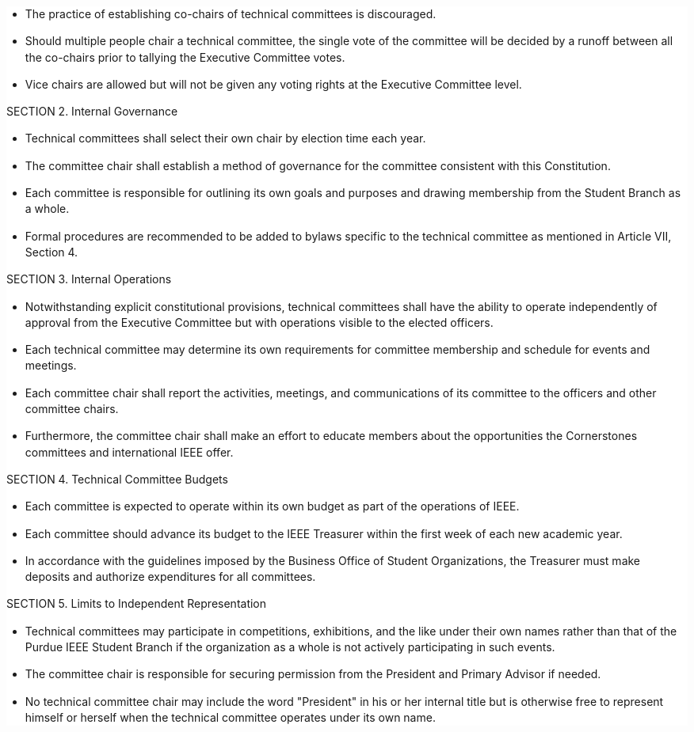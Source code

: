 * The practice of establishing co-chairs of technical committees is discouraged. 

* Should multiple people chair a technical committee, the single vote of the committee will be decided by a runoff between all the co-chairs prior to tallying the Executive Committee votes.

* Vice chairs are allowed but will not be given any voting rights at the Executive Committee level.

 

SECTION 2. Internal Governance

* Technical committees shall select their own chair by election time each year. 

* The committee chair shall establish a method of governance for the committee consistent with this Constitution.

* Each committee is responsible for outlining its own goals and purposes and drawing membership from the Student Branch as a whole. 

* Formal procedures are recommended to be added to bylaws specific to the technical committee as mentioned in Article VII, Section 4.

 

SECTION 3. Internal Operations

* Notwithstanding explicit constitutional provisions, technical committees shall have the ability to operate independently of approval from the Executive Committee but with operations visible to the elected officers. 

* Each technical committee may determine its own requirements for committee membership and schedule for events and meetings. 

* Each committee chair shall report the activities, meetings, and communications of its committee to the officers and other committee chairs. 

* Furthermore, the committee chair shall make an effort to educate members about the opportunities the Cornerstones committees and international IEEE offer.

SECTION 4. Technical Committee Budgets

* Each committee is expected to operate within its own budget as part of the operations of IEEE. 

* Each committee should advance its budget to the IEEE Treasurer within the first week of each new academic year. 

* In accordance with the guidelines imposed by the Business Office of Student Organizations, the Treasurer must make deposits and authorize expenditures for all committees.

SECTION 5. Limits to Independent Representation

* Technical committees may participate in competitions, exhibitions, and the like under their own names rather than that of the Purdue IEEE Student Branch if the organization as a whole is not actively participating in such events. 

* The committee chair is responsible for securing permission from the President and Primary Advisor if needed. 

* No technical committee chair may include the word "President" in his or her internal title but is otherwise free to represent himself or herself when the technical committee operates under its own name.
